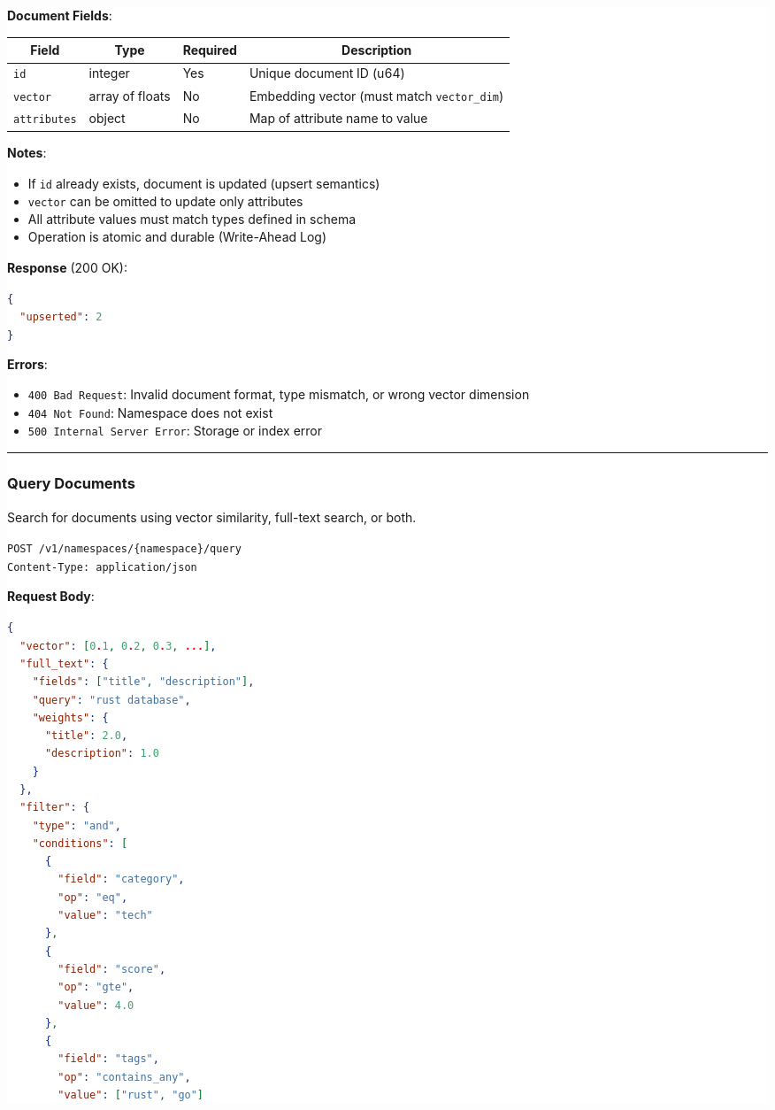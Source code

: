**Document Fields**:

| Field | Type | Required | Description |
|-------|------|----------|-------------|
| `id` | integer | Yes | Unique document ID (u64) |
| `vector` | array of floats | No | Embedding vector (must match `vector_dim`) |
| `attributes` | object | No | Map of attribute name to value |

**Notes**:
- If `id` already exists, document is updated (upsert semantics)
- `vector` can be omitted to update only attributes
- All attribute values must match types defined in schema
- Operation is atomic and durable (Write-Ahead Log)

**Response** (200 OK):
```json
{
  "upserted": 2
}
```

**Errors**:
- `400 Bad Request`: Invalid document format, type mismatch, or wrong vector dimension
- `404 Not Found`: Namespace does not exist
- `500 Internal Server Error`: Storage or index error

---

### Query Documents

Search for documents using vector similarity, full-text search, or both.

```http
POST /v1/namespaces/{namespace}/query
Content-Type: application/json
```

**Request Body**:
```json
{
  "vector": [0.1, 0.2, 0.3, ...],
  "full_text": {
    "fields": ["title", "description"],
    "query": "rust database",
    "weights": {
      "title": 2.0,
      "description": 1.0
    }
  },
  "filter": {
    "type": "and",
    "conditions": [
      {
        "field": "category",
        "op": "eq",
        "value": "tech"
      },
      {
        "field": "score",
        "op": "gte",
        "value": 4.0
      },
      {
        "field": "tags",
        "op": "contains_any",
        "value": ["rust", "go"]
```